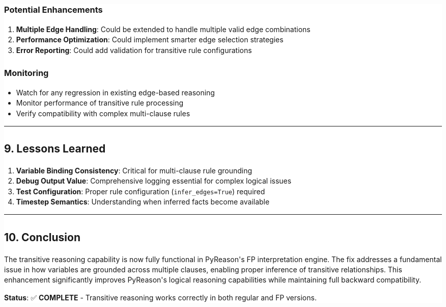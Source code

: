 ### Potential Enhancements
1. **Multiple Edge Handling**: Could be extended to handle multiple valid edge combinations
2. **Performance Optimization**: Could implement smarter edge selection strategies
3. **Error Reporting**: Could add validation for transitive rule configurations

### Monitoring
- Watch for any regression in existing edge-based reasoning
- Monitor performance of transitive rule processing
- Verify compatibility with complex multi-clause rules

---

## 9. Lessons Learned

1. **Variable Binding Consistency**: Critical for multi-clause rule grounding
2. **Debug Output Value**: Comprehensive logging essential for complex logical issues
3. **Test Configuration**: Proper rule configuration (`infer_edges=True`) required
4. **Timestep Semantics**: Understanding when inferred facts become available

---

## 10. Conclusion

The transitive reasoning capability is now fully functional in PyReason's FP interpretation engine. The fix addresses a fundamental issue in how variables are grounded across multiple clauses, enabling proper inference of transitive relationships. This enhancement significantly improves PyReason's logical reasoning capabilities while maintaining full backward compatibility.

**Status**: ✅ **COMPLETE** - Transitive reasoning works correctly in both regular and FP versions.